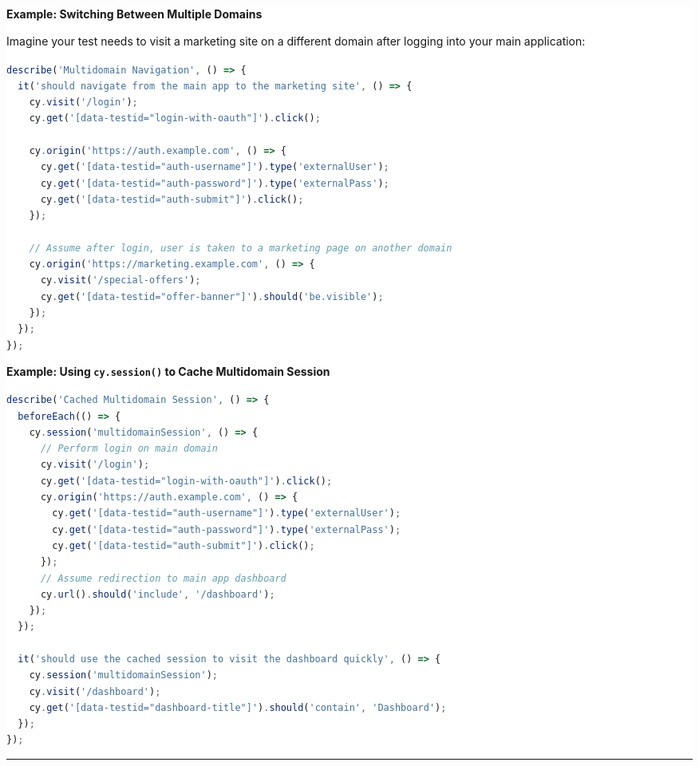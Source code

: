 **Example: Switching Between Multiple Domains**

Imagine your test needs to visit a marketing site on a different domain after logging into your main application:

```javascript
describe('Multidomain Navigation', () => {
  it('should navigate from the main app to the marketing site', () => {
    cy.visit('/login');
    cy.get('[data-testid="login-with-oauth"]').click();

    cy.origin('https://auth.example.com', () => {
      cy.get('[data-testid="auth-username"]').type('externalUser');
      cy.get('[data-testid="auth-password"]').type('externalPass');
      cy.get('[data-testid="auth-submit"]').click();
    });

    // Assume after login, user is taken to a marketing page on another domain
    cy.origin('https://marketing.example.com', () => {
      cy.visit('/special-offers');
      cy.get('[data-testid="offer-banner"]').should('be.visible');
    });
  });
});
```

**Example: Using `cy.session()` to Cache Multidomain Session**

```javascript
describe('Cached Multidomain Session', () => {
  beforeEach(() => {
    cy.session('multidomainSession', () => {
      // Perform login on main domain
      cy.visit('/login');
      cy.get('[data-testid="login-with-oauth"]').click();
      cy.origin('https://auth.example.com', () => {
        cy.get('[data-testid="auth-username"]').type('externalUser');
        cy.get('[data-testid="auth-password"]').type('externalPass');
        cy.get('[data-testid="auth-submit"]').click();
      });
      // Assume redirection to main app dashboard
      cy.url().should('include', '/dashboard');
    });
  });

  it('should use the cached session to visit the dashboard quickly', () => {
    cy.session('multidomainSession');
    cy.visit('/dashboard');
    cy.get('[data-testid="dashboard-title"]').should('contain', 'Dashboard');
  });
});
```


---
